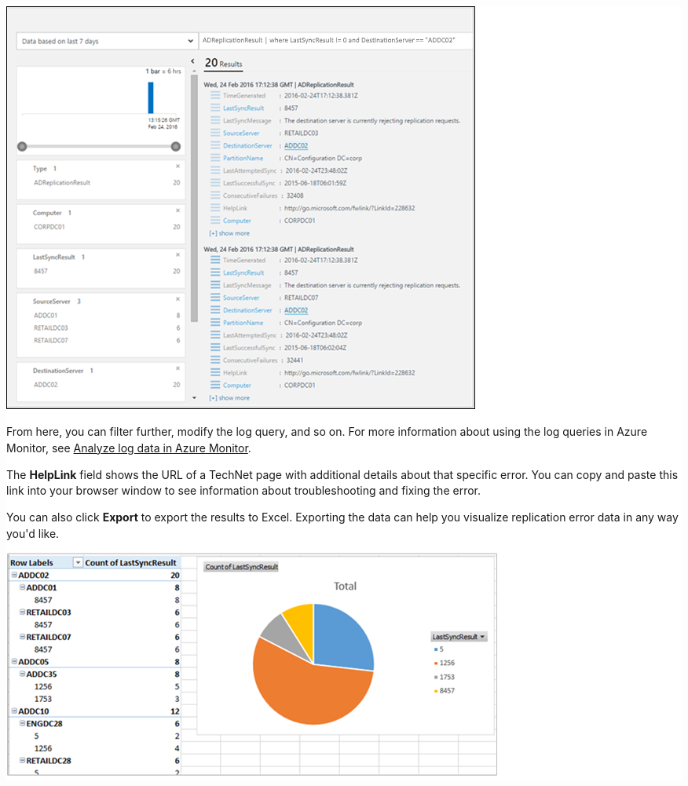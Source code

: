 ![AD replication status errors in query results](./media/ad-replication-status/oms-ad-replication-search-details.png)

From here, you can filter further, modify the log query, and so on. For more information about using the log queries in Azure Monitor, see [Analyze log data in Azure Monitor](../../azure-monitor/log-query/log-query-overview.md).

The **HelpLink** field shows the URL of a TechNet page with additional details about that specific error. You can copy and paste this link into your browser window to see information about troubleshooting and fixing the error.

You can also click **Export** to export the results to Excel. Exporting the data can help you visualize replication error data in any way you'd like.

![exported AD replication status errors in Excel](./media/ad-replication-status/oms-ad-replication-export.png)
